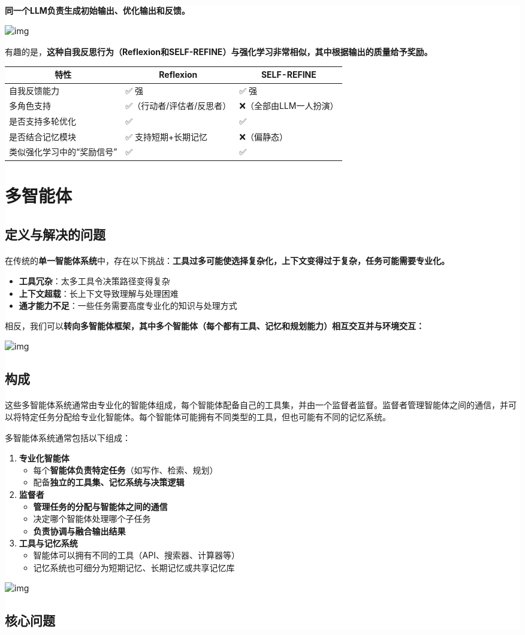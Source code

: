 **同一个LLM负责生成初始输出、优化输出和反馈。**

![img](https://pic4.zhimg.com/v2-1caf0567d69deaf9ad30db5f7288c88f_1440w.jpg)

有趣的是，**这种自我反思行为（Reflexion和SELF-REFINE）与强化学习非常相似，其中根据输出的质量给予奖励。**

| 特性                       | Reflexion                 | SELF-REFINE            |
| -------------------------- | ------------------------- | ---------------------- |
| 自我反馈能力               | ✅ 强                      | ✅ 强                   |
| 多角色支持                 | ✅（行动者/评估者/反思者） | ❌（全部由LLM一人扮演） |
| 是否支持多轮优化           | ✅                         | ✅                      |
| 是否结合记忆模块           | ✅ 支持短期+长期记忆       | ❌（偏静态）            |
| 类似强化学习中的“奖励信号” | ✅                         | ✅                      |

# 多智能体

## 定义与解决的问题

​		在传统的**单一智能体系统**中，存在以下挑战：**工具过多可能使选择复杂化，上下文变得过于复杂，任务可能需要专业化。**

* **工具冗杂**：太多工具令决策路径变得复杂
* **上下文超载**：长上下文导致理解与处理困难
* **通才能力不足**：一些任务需要高度专业化的知识与处理方式

​		相反，我们可以**转向多智能体框架，其中多个智能体（每个都有工具、记忆和规划能力）相互交互并与环境交互：**

![img](https://pic3.zhimg.com/v2-83a0805d238c6578355072e3323c7976_1440w.jpg)

## 构成

​		这些多智能体系统通常由专业化的智能体组成，每个智能体配备自己的工具集，并由一个监督者监督。监督者管理智能体之间的通信，并可以将特定任务分配给专业化智能体。每个智能体可能拥有不同类型的工具，但也可能有不同的记忆系统。

多智能体系统通常包括以下组成：

1. **专业化智能体**
   - 每个**智能体负责特定任务**（如写作、检索、规划）
   - 配备**独立的工具集、记忆系统与决策逻辑**
2. **监督者**
   - **管理任务的分配与智能体之间的通信**
   - 决定哪个智能体处理哪个子任务
   - **负责协调与融合输出结果**
3. **工具与记忆系统**
   - 智能体可以拥有不同的工具（API、搜索器、计算器等）
   - 记忆系统也可细分为短期记忆、长期记忆或共享记忆库

![img](https://picx.zhimg.com/v2-136cc63f36b434dfa15d5bd3cc856cdb_1440w.jpg)

## 核心问题
